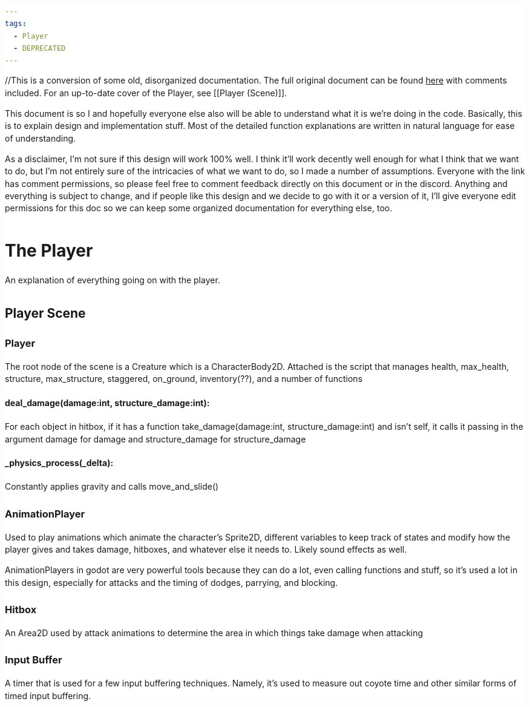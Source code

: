 ```yaml
---
tags:
  - Player
  - DEPRECATED
---
```

//This is a conversion of some old, disorganized documentation. The full original document can be found [here](https://docs.google.com/document/d/1-xWPC0GV3b-EhCuFb-PIVHam5nWAMFICwly4Hubqiq8/edit?usp=sharing) with comments included. For an up-to-date cover of the Player, see [[Player (Scene)]].

This document is so I and hopefully everyone else also will be able to understand what it is we’re doing in the code. Basically, this is to explain design and implementation stuff. Most of the detailed function explanations are written in natural language for ease of understanding.
  
As a disclaimer, I’m not sure if this design will work 100% well. I think it’ll work decently well enough for what I think that we want to do, but I’m not entirely sure of the intricacies of what we want to do, so I made a number of assumptions. Everyone with the link has comment permissions, so please feel free to comment feedback directly on this document or in the discord. Anything and everything is subject to change, and if people like this design and we decide to go with it or a version of it, I’ll give everyone edit permissions for this doc so we can keep some organized documentation for everything else, too.
# The Player

An explanation of everything going on with the player.
## Player Scene
### Player
The root node of the scene is a Creature which is a CharacterBody2D. Attached is the script that manages health, max_health, structure, max_structure, staggered, on_ground, inventory(??), and a number of functions
#### deal_damage(damage:int, structure_damage:int):
For each object in hitbox, if it has a function take_damage(damage:int, structure_damage:int) and isn’t self, it calls it passing in the argument damage for damage and structure_damage for structure_damage
#### \_physics\_process(\_delta):
Constantly applies gravity and calls move_and_slide()
### AnimationPlayer
Used to play animations which animate the character’s Sprite2D, different variables to keep track of states and modify how the player gives and takes damage, hitboxes, and whatever else it needs to. Likely sound effects as well. 

AnimationPlayers in godot are very powerful tools because they can do a lot, even calling functions and stuff, so it’s used a lot in this design, especially for attacks and the timing of dodges, parrying, and blocking.
### Hitbox
An Area2D used by attack animations to determine the area in which things take damage when attacking
### Input Buffer
A timer that is used for a few input buffering techniques. Namely, it’s used to measure out coyote time and other similar forms of timed input buffering. 
